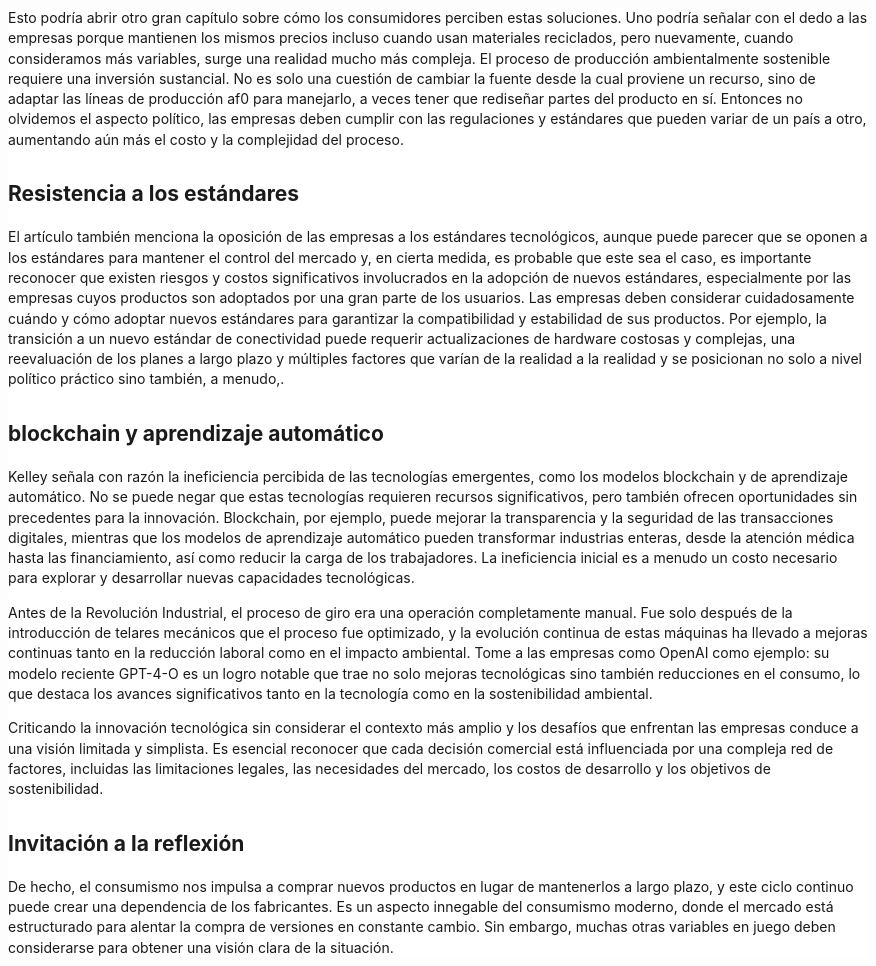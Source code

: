 Esto podría abrir otro gran capítulo sobre cómo los consumidores perciben estas soluciones. Uno podría señalar con el dedo a las empresas porque mantienen los mismos precios incluso cuando usan materiales reciclados, pero nuevamente, cuando consideramos más variables, surge una realidad mucho más compleja. El proceso de producción ambientalmente sostenible requiere una inversión sustancial. No es solo una cuestión de cambiar la fuente desde la cual proviene un recurso, sino de adaptar las líneas de producción
af0
 para manejarlo, a veces tener que rediseñar partes del producto en sí. Entonces no olvidemos el aspecto político, las empresas deben cumplir con las regulaciones y estándares que pueden variar de un país a otro, aumentando aún más el costo y la complejidad del proceso.

## Resistencia a los estándares

El artículo también menciona la oposición de las empresas a los estándares tecnológicos, aunque puede parecer que se oponen a los estándares para mantener el control del mercado y, en cierta medida, es probable que este sea el caso, es importante reconocer que existen riesgos y costos significativos involucrados en la adopción de nuevos estándares, especialmente por las empresas cuyos productos son adoptados por una gran parte de los usuarios. Las empresas deben considerar cuidadosamente cuándo y cómo adoptar nuevos estándares para garantizar la compatibilidad y estabilidad de sus productos. Por ejemplo, la transición a un nuevo estándar de conectividad puede requerir actualizaciones de hardware costosas y complejas, una reevaluación de los planes a largo plazo y múltiples factores que varían de la realidad a la realidad y se posicionan no solo a nivel político práctico sino también, a menudo,.

## blockchain y aprendizaje automático

Kelley señala con razón la ineficiencia percibida de las tecnologías emergentes, como los modelos blockchain y de aprendizaje automático. No se puede negar que estas tecnologías requieren recursos significativos, pero también ofrecen oportunidades sin precedentes para la innovación. Blockchain, por ejemplo, puede mejorar la transparencia y la seguridad de las transacciones digitales, mientras que los modelos de aprendizaje automático pueden transformar industrias enteras, desde la atención médica hasta las financiamiento, así como reducir la carga de los trabajadores. La ineficiencia inicial es a menudo un costo necesario para explorar y desarrollar nuevas capacidades tecnológicas.

Antes de la Revolución Industrial, el proceso de giro era una operación completamente manual. Fue solo después de la introducción de telares mecánicos que el proceso fue optimizado, y la evolución continua de estas máquinas ha llevado a mejoras continuas tanto en la reducción laboral como en el impacto ambiental. Tome a las empresas como OpenAI como ejemplo: su modelo reciente GPT-4-O es un logro notable que trae no solo mejoras tecnológicas sino también reducciones en el consumo, lo que destaca los avances significativos tanto en la tecnología como en la sostenibilidad ambiental.

Criticando la innovación tecnológica sin considerar el contexto más amplio y los desafíos que enfrentan las empresas conduce a una visión limitada y simplista. Es esencial reconocer que cada decisión comercial está influenciada por una compleja red de factores, incluidas las limitaciones legales, las necesidades del mercado, los costos de desarrollo y los objetivos de sostenibilidad.

## Invitación a la reflexión

De hecho, el consumismo nos impulsa a comprar nuevos productos en lugar de mantenerlos a largo plazo, y este ciclo continuo puede crear una dependencia de los fabricantes. Es un aspecto innegable del consumismo moderno, donde el mercado está estructurado para alentar la compra de versiones en constante cambio. Sin embargo, muchas otras variables en juego deben considerarse para obtener una visión clara de la situación.
